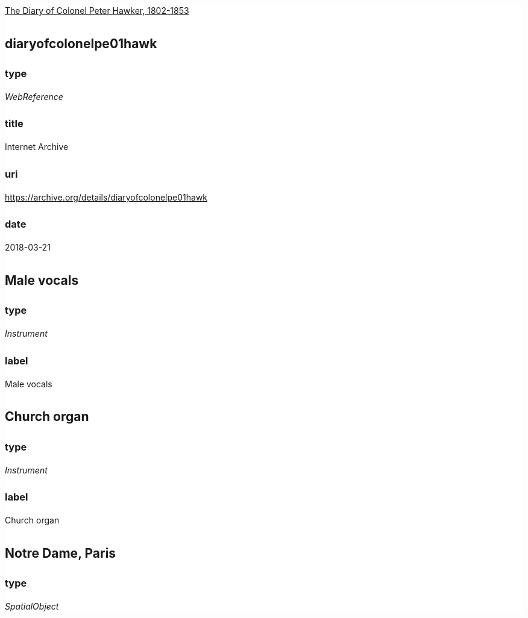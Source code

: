 
[The Diary of Colonel Peter Hawker, 1802-1853](#The-Diary-of-Colonel-Peter-Hawker-1802-1853)

## diaryofcolonelpe01hawk

### type


*WebReference*

### title


Internet Archive

### uri


https://archive.org/details/diaryofcolonelpe01hawk

### date


2018-03-21

## Male vocals

### type


*Instrument*

### label


Male vocals

## Church organ

### type


*Instrument*

### label


Church organ

## Notre Dame, Paris

### type


*SpatialObject*
